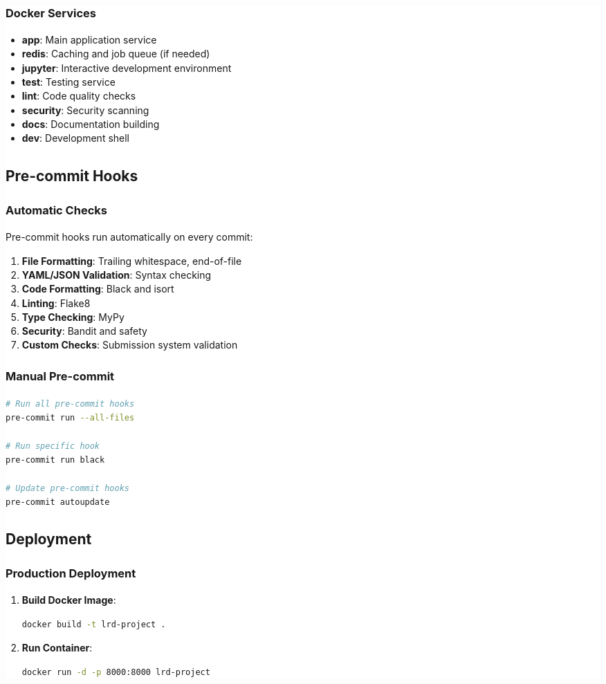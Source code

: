 ```bash
```

### Docker Services

- **app**: Main application service
- **redis**: Caching and job queue (if needed)
- **jupyter**: Interactive development environment
- **test**: Testing service
- **lint**: Code quality checks
- **security**: Security scanning
- **docs**: Documentation building
- **dev**: Development shell

## Pre-commit Hooks

### Automatic Checks

Pre-commit hooks run automatically on every commit:

1. **File Formatting**: Trailing whitespace, end-of-file
2. **YAML/JSON Validation**: Syntax checking
3. **Code Formatting**: Black and isort
4. **Linting**: Flake8
5. **Type Checking**: MyPy
6. **Security**: Bandit and safety
7. **Custom Checks**: Submission system validation

### Manual Pre-commit

```bash
# Run all pre-commit hooks
pre-commit run --all-files

# Run specific hook
pre-commit run black

# Update pre-commit hooks
pre-commit autoupdate
```

## Deployment

### Production Deployment

1. **Build Docker Image**:
   ```bash
   docker build -t lrd-project .
   ```

2. **Run Container**:
   ```bash
   docker run -d -p 8000:8000 lrd-project
   ```
